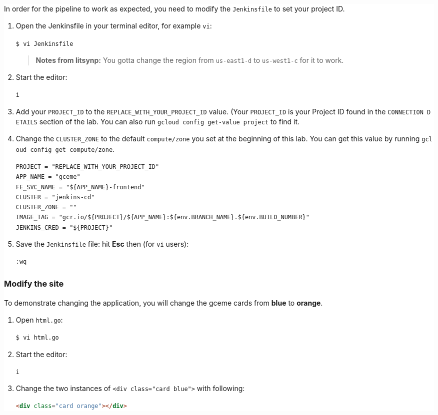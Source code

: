 In order for the pipeline to work as expected, you need to modify the `Jenkinsfile` to set your project ID.

1. Open the Jenkinsfile in your terminal editor, for example `vi`:

   ```bash
   $ vi Jenkinsfile
   ```

   > **Notes from litsynp:** You gotta change the region from `us-east1-d` to `us-west1-c` for it to work.

2. Start the editor:

   ```bash
   i
   ```

3. Add your `PROJECT_ID` to the `REPLACE_WITH_YOUR_PROJECT_ID` value. (Your `PROJECT_ID` is your Project ID found in the `CONNECTION DETAILS` section of the lab. You can also run `gcloud config get-value project` to find it.

4. Change the `CLUSTER_ZONE` to the default `compute/zone` you set at the beginning of this lab. You can get this value by running `gcloud config get compute/zone`.

   ```
   PROJECT = "REPLACE_WITH_YOUR_PROJECT_ID"
   APP_NAME = "gceme"
   FE_SVC_NAME = "${APP_NAME}-frontend"
   CLUSTER = "jenkins-cd"
   CLUSTER_ZONE = ""
   IMAGE_TAG = "gcr.io/${PROJECT}/${APP_NAME}:${env.BRANCH_NAME}.${env.BUILD_NUMBER}"
   JENKINS_CRED = "${PROJECT}"
   ```

5. Save the `Jenkinsfile` file: hit **Esc** then (for `vi` users):

   ```bash
   :wq
   ```

### Modify the site

To demonstrate changing the application, you will change the gceme cards from **blue** to **orange**.

1. Open `html.go`:

   ```bash
   $ vi html.go
   ```

2. Start the editor:

   ```bash
   i
   ```

3. Change the two instances of `<div class="card blue">` with following:

   ```html
   <div class="card orange"></div>
   ```
